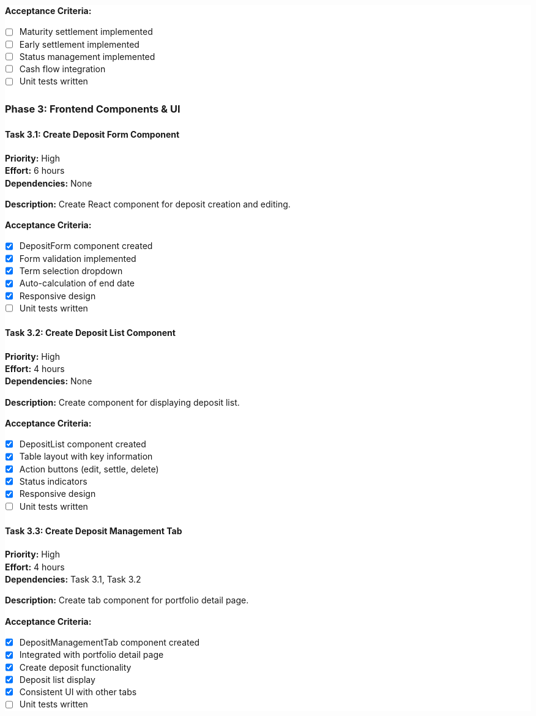 **Acceptance Criteria:**
- [ ] Maturity settlement implemented
- [ ] Early settlement implemented
- [ ] Status management implemented
- [ ] Cash flow integration
- [ ] Unit tests written

### Phase 3: Frontend Components & UI

#### Task 3.1: Create Deposit Form Component
**Priority:** High  
**Effort:** 6 hours  
**Dependencies:** None

**Description:** Create React component for deposit creation and editing.

**Acceptance Criteria:**
- [x] DepositForm component created
- [x] Form validation implemented
- [x] Term selection dropdown
- [x] Auto-calculation of end date
- [x] Responsive design
- [ ] Unit tests written

#### Task 3.2: Create Deposit List Component
**Priority:** High  
**Effort:** 4 hours  
**Dependencies:** None

**Description:** Create component for displaying deposit list.

**Acceptance Criteria:**
- [x] DepositList component created
- [x] Table layout with key information
- [x] Action buttons (edit, settle, delete)
- [x] Status indicators
- [x] Responsive design
- [ ] Unit tests written

#### Task 3.3: Create Deposit Management Tab
**Priority:** High  
**Effort:** 4 hours  
**Dependencies:** Task 3.1, Task 3.2

**Description:** Create tab component for portfolio detail page.

**Acceptance Criteria:**
- [x] DepositManagementTab component created
- [x] Integrated with portfolio detail page
- [x] Create deposit functionality
- [x] Deposit list display
- [x] Consistent UI with other tabs
- [ ] Unit tests written
